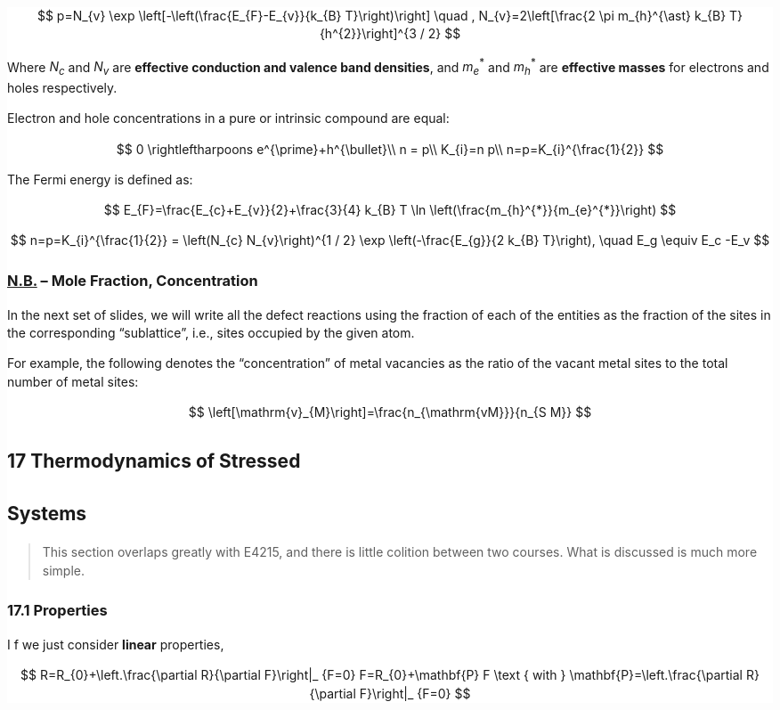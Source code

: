 $$
p=N_{v} \exp \left[-\left(\frac{E_{F}-E_{v}}{k_{B} T}\right)\right] \quad , N_{v}=2\left[\frac{2 \pi m_{h}^{\ast} k_{B} T}{h^{2}}\right]^{3 / 2}
$$

Where $N_c$ and $N_v$ are **effective conduction and valence band densities**, and $m_e^\ast$ and $m_h^\ast$ are **effective masses** for electrons and holes respectively.

Electron and hole concentrations in a pure or intrinsic compound are equal:

$$
0 \rightleftharpoons e^{\prime}+h^{\bullet}\\
n = p\\
K_{i}=n p\\
n=p=K_{i}^{\frac{1}{2}}
$$

The Fermi energy is defined as:

$$
E_{F}=\frac{E_{c}+E_{v}}{2}+\frac{3}{4} k_{B} T \ln \left(\frac{m_{h}^{*}}{m_{e}^{*}}\right)
$$

$$
n=p=K_{i}^{\frac{1}{2}} = \left(N_{c} N_{v}\right)^{1 / 2} \exp \left(-\frac{E_{g}}{2 k_{B} T}\right), \quad E_g \equiv E_c -E_v
$$

### [N.B.](https://en.wikipedia.org/wiki/Nota_bene) – Mole Fraction, Concentration

In the next set of slides, we will write all the defect reactions using the fraction of each of the entities as the fraction of the sites in the corresponding “sublattice”, i.e., sites occupied by the given atom.

For example, the following denotes the “concentration” of metal vacancies as the ratio of the vacant metal sites to the total number of metal sites:

$$
\left[\mathrm{v}_{M}\right]=\frac{n_{\mathrm{vM}}}{n_{S M}}
$$


## 17 Thermodynamics of Stressed

##  Systems

> This section overlaps greatly with E4215, and there is little colition between two courses. What is discussed is much more simple.

### 17.1 Properties
I f we just consider **linear** properties,

$$
R=R_{0}+\left.\frac{\partial R}{\partial F}\right|_ {F=0} F=R_{0}+\mathbf{P} F \text { with } \mathbf{P}=\left.\frac{\partial R}{\partial F}\right|_ {F=0}
$$


[binary_dilute_solution]: ./binary_dilute_solution.jpg